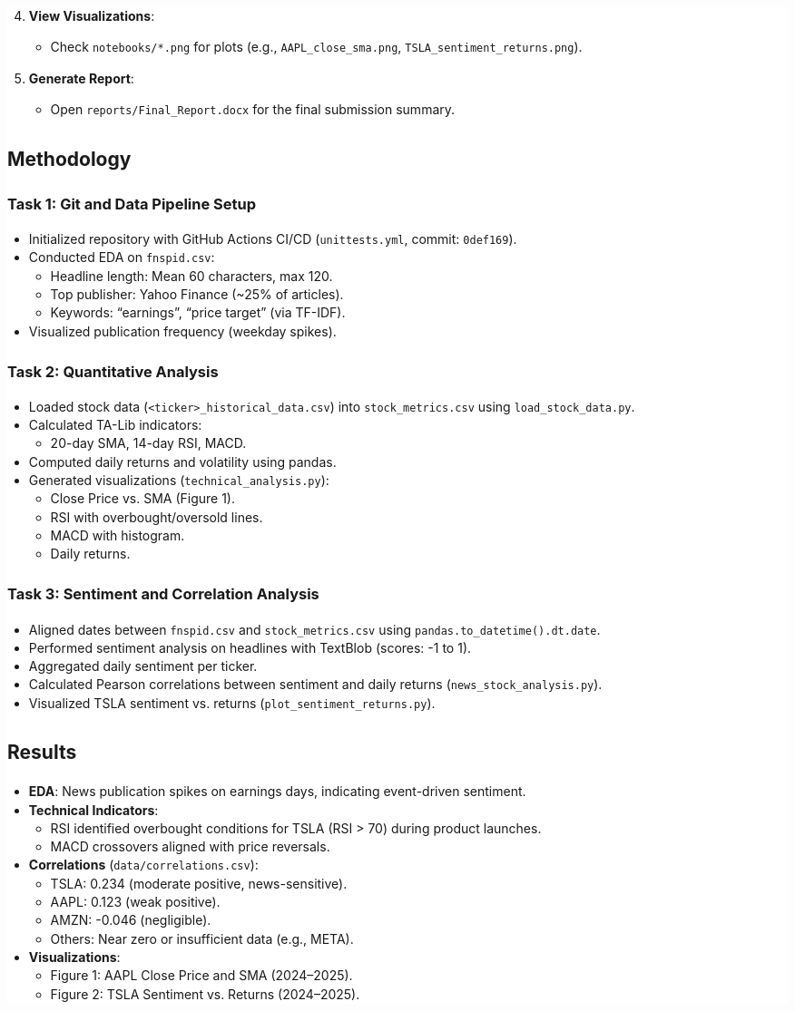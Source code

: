 4. **View Visualizations**:
   - Check `notebooks/*.png` for plots (e.g., `AAPL_close_sma.png`, `TSLA_sentiment_returns.png`).

5. **Generate Report**:
   - Open `reports/Final_Report.docx` for the final submission summary.

## Methodology

### Task 1: Git and Data Pipeline Setup
- Initialized repository with GitHub Actions CI/CD (`unittests.yml`, commit: `0def169`).
- Conducted EDA on `fnspid.csv`:
  - Headline length: Mean 60 characters, max 120.
  - Top publisher: Yahoo Finance (~25% of articles).
  - Keywords: “earnings”, “price target” (via TF-IDF).
- Visualized publication frequency (weekday spikes).

### Task 2: Quantitative Analysis
- Loaded stock data (`<ticker>_historical_data.csv`) into `stock_metrics.csv` using `load_stock_data.py`.
- Calculated TA-Lib indicators:
  - 20-day SMA, 14-day RSI, MACD.
- Computed daily returns and volatility using pandas.
- Generated visualizations (`technical_analysis.py`):
  - Close Price vs. SMA (Figure 1).
  - RSI with overbought/oversold lines.
  - MACD with histogram.
  - Daily returns.

### Task 3: Sentiment and Correlation Analysis
- Aligned dates between `fnspid.csv` and `stock_metrics.csv` using `pandas.to_datetime().dt.date`.
- Performed sentiment analysis on headlines with TextBlob (scores: -1 to 1).
- Aggregated daily sentiment per ticker.
- Calculated Pearson correlations between sentiment and daily returns (`news_stock_analysis.py`).
- Visualized TSLA sentiment vs. returns (`plot_sentiment_returns.py`).

## Results

- **EDA**: News publication spikes on earnings days, indicating event-driven sentiment.
- **Technical Indicators**:
  - RSI identified overbought conditions for TSLA (RSI > 70) during product launches.
  - MACD crossovers aligned with price reversals.
- **Correlations** (`data/correlations.csv`):
  - TSLA: 0.234 (moderate positive, news-sensitive).
  - AAPL: 0.123 (weak positive).
  - AMZN: -0.046 (negligible).
  - Others: Near zero or insufficient data (e.g., META).
- **Visualizations**:
  - Figure 1: AAPL Close Price and SMA (2024–2025).
  - Figure 2: TSLA Sentiment vs. Returns (2024–2025).
